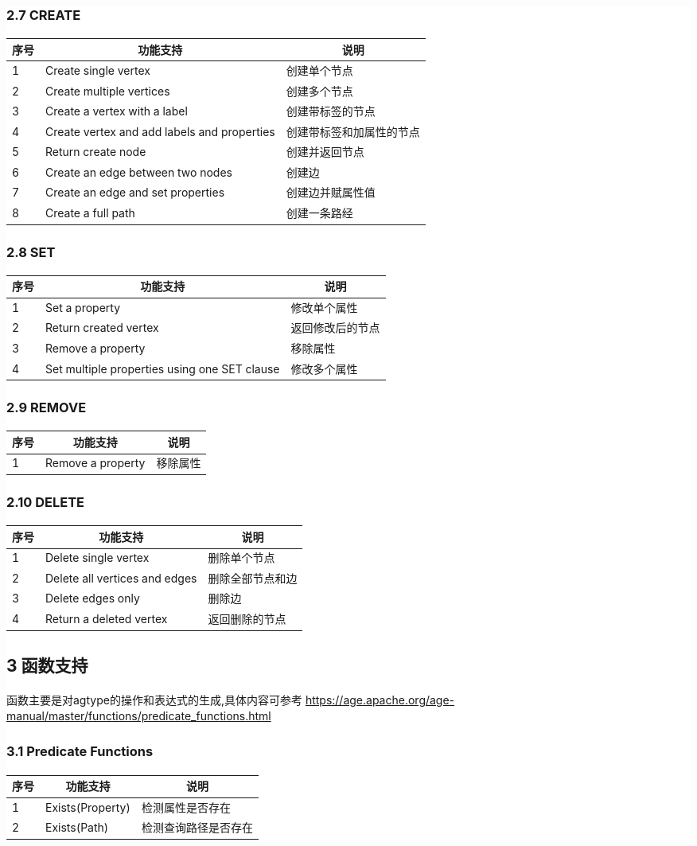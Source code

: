 ### **2.7** CREATE
| 序号 | 功能支持                | 说明                                                         | 
| ---- | ------------------------------------------------------------ | ------------------------------------------------------------ |
| 1    | Create single vertex        | 创建单个节点                                           |
| 2    | Create multiple vertices   | 创建多个节点                                            |
| 3    | Create a vertex with a label           | 创建带标签的节点          |
| 4    | Create vertex and add labels and properties                |  创建带标签和加属性的节点                                          |
| 5    | Return create node                        | 创建并返回节点                                  |
| 6    | Create an edge between two nodes                      | 创建边                                       |
| 7    | Create an edge and set properties                        | 创建边并赋属性值                                    |
| 8    | Create a full path                      | 创建一条路经                                    |
				
### **2.8** SET
| 序号 | 功能支持                | 说明                                                         | 
| ---- | ------------------------------------------------------------ | ------------------------------------------------------------ |
| 1    | Set a property        | 修改单个属性                                           |
| 2    | Return created vertex   | 返回修改后的节点                                            |
| 3    | Remove a property           | 移除属性          |
| 4    | Set multiple properties using one SET clause                |  修改多个属性                                         |	
		
### **2.9**	REMOVE
| 序号 | 功能支持                | 说明                                                         | 
| ---- | ------------------------------------------------------------ | ------------------------------------------------------------ |
| 1    | Remove a property           | 移除属性          |

### **2.10** DELETE
| 序号 | 功能支持                | 说明                                                         | 
| ---- | ------------------------------------------------------------ | ------------------------------------------------------------ |
| 1    | Delete single vertex        | 删除单个节点                                          |
| 2    | Delete all vertices and edges   | 删除全部节点和边                                            |
| 3    | Delete edges only           | 删除边         |
| 4    | Return a deleted vertex               |  返回删除的节点                                         |

## **3** 函数支持
函数主要是对agtype的操作和表达式的生成,具体内容可参考 https://age.apache.org/age-manual/master/functions/predicate_functions.html

### **3.1** Predicate Functions
| 序号 | 功能支持                | 说明                                                         | 
| ---- | ------------------------------------------------------------ | ------------------------------------------------------------ |
| 1    | Exists(Property)        | 检测属性是否存在                                          |
| 2    |Exists(Path)   | 检测查询路径是否存在                                            |
		
